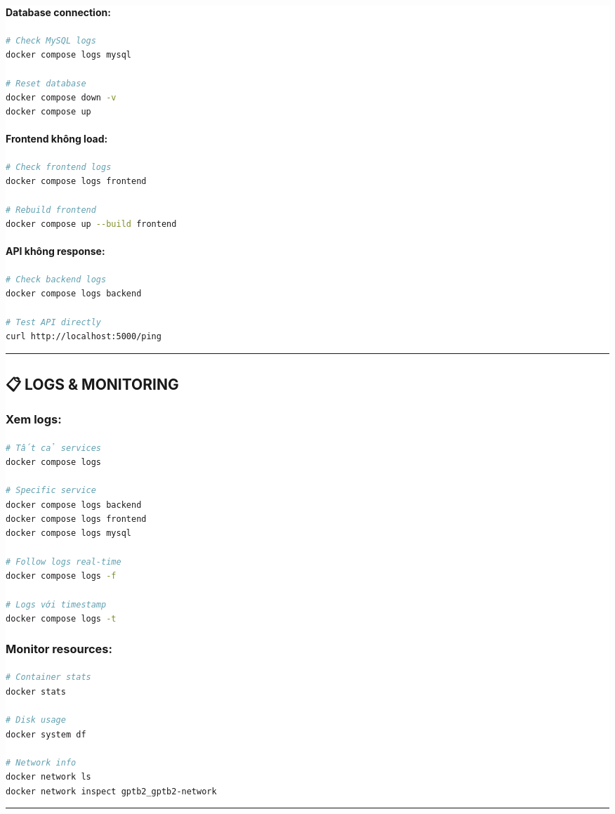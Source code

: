 #### **Database connection:**
```bash
# Check MySQL logs
docker compose logs mysql

# Reset database
docker compose down -v
docker compose up
```

#### **Frontend không load:**
```bash
# Check frontend logs
docker compose logs frontend

# Rebuild frontend
docker compose up --build frontend
```

#### **API không response:**
```bash
# Check backend logs
docker compose logs backend

# Test API directly
curl http://localhost:5000/ping
```

---

## 📋 **LOGS & MONITORING**

### **Xem logs:**
```bash
# Tất cả services
docker compose logs

# Specific service
docker compose logs backend
docker compose logs frontend
docker compose logs mysql

# Follow logs real-time
docker compose logs -f

# Logs với timestamp
docker compose logs -t
```

### **Monitor resources:**
```bash
# Container stats
docker stats

# Disk usage
docker system df

# Network info
docker network ls
docker network inspect gptb2_gptb2-network
```

---
